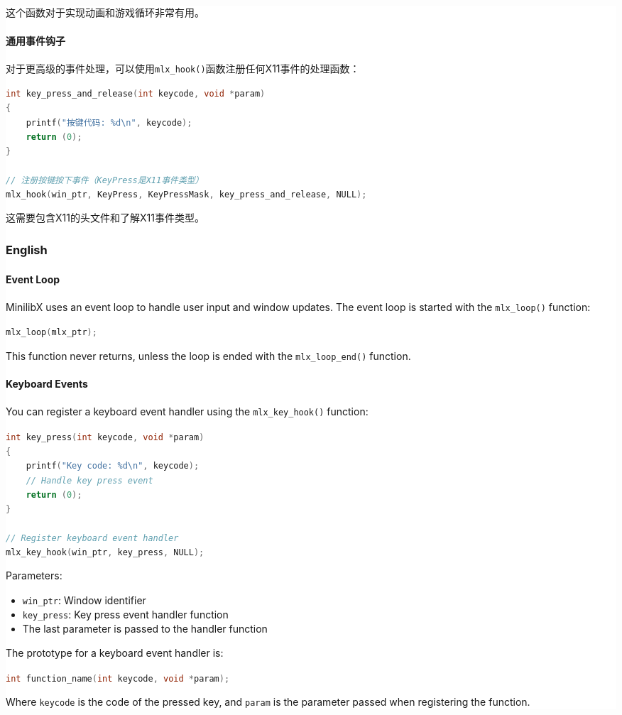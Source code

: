 这个函数对于实现动画和游戏循环非常有用。

#### 通用事件钩子
对于更高级的事件处理，可以使用`mlx_hook()`函数注册任何X11事件的处理函数：

```c
int key_press_and_release(int keycode, void *param)
{
    printf("按键代码: %d\n", keycode);
    return (0);
}

// 注册按键按下事件（KeyPress是X11事件类型）
mlx_hook(win_ptr, KeyPress, KeyPressMask, key_press_and_release, NULL);
```

这需要包含X11的头文件和了解X11事件类型。

### English
#### Event Loop
MinilibX uses an event loop to handle user input and window updates. The event loop is started with the `mlx_loop()` function:

```c
mlx_loop(mlx_ptr);
```

This function never returns, unless the loop is ended with the `mlx_loop_end()` function.

#### Keyboard Events
You can register a keyboard event handler using the `mlx_key_hook()` function:

```c
int key_press(int keycode, void *param)
{
    printf("Key code: %d\n", keycode);
    // Handle key press event
    return (0);
}

// Register keyboard event handler
mlx_key_hook(win_ptr, key_press, NULL);
```

Parameters:
- `win_ptr`: Window identifier
- `key_press`: Key press event handler function
- The last parameter is passed to the handler function

The prototype for a keyboard event handler is:
```c
int function_name(int keycode, void *param);
```

Where `keycode` is the code of the pressed key, and `param` is the parameter passed when registering the function.
